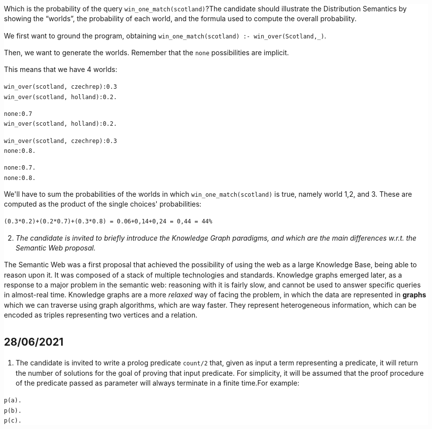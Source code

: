 Which is the probability of the query `win_one_match(scotland)`?The candidate should illustrate the Distribution Semantics by showing the “worlds”, the probability of each world, and the formula used to compute the overall probability.

We first want to ground the program, obtaining `win_one_match(scotland) :- win_over(Scotland,_)`.

Then, we want to generate the worlds. Remember that the `none` possibilities are implicit.

This means that we have 4 worlds:

```
win_over(scotland, czechrep):0.3
win_over(scotland, holland):0.2.
```

```
none:0.7
win_over(scotland, holland):0.2.
```

```
win_over(scotland, czechrep):0.3
none:0.8.
```

```
none:0.7.
none:0.8.
```

We'll have to sum the probabilities of the worlds in which `win_one_match(scotland)` is true, namely world 1,2, and 3. These are computed as the product of the single choices' probabilities:

```
(0.3*0.2)+(0.2*0.7)+(0.3*0.8) = 0.06+0,14+0,24 = 0,44 = 44%
```

2) *The candidate is invited to briefly introduce the Knowledge Graph paradigms, and which are the main differences w.r.t. the Semantic Web proposal.*

The Semantic Web was a first proposal that achieved the possibility of using the web as a large Knowledge Base, being able to reason upon it. It was composed of a stack of multiple technologies and standards. Knowledge graphs emerged later, as a response to a major problem in the semantic web: reasoning with it is fairly slow, and cannot be used to answer specific queries in almost-real time. Knowledge graphs are a more *relaxed* way of facing the problem, in which the data are represented in **graphs** which we can traverse using graph algorithms, which are way faster. They represent heterogeneous information, which can be encoded as triples representing two vertices and a relation. 

## 28/06/2021

1) The candidate is invited to write a prolog predicate `count/2` that, given as input a term representing a predicate, it will return the number of solutions for the goal of proving that input predicate. For simplicity, it will be assumed that the proof procedure of the predicate passed as parameter will always terminate in a finite time.For example:

```
p(a).
p(b).
p(c).
```
